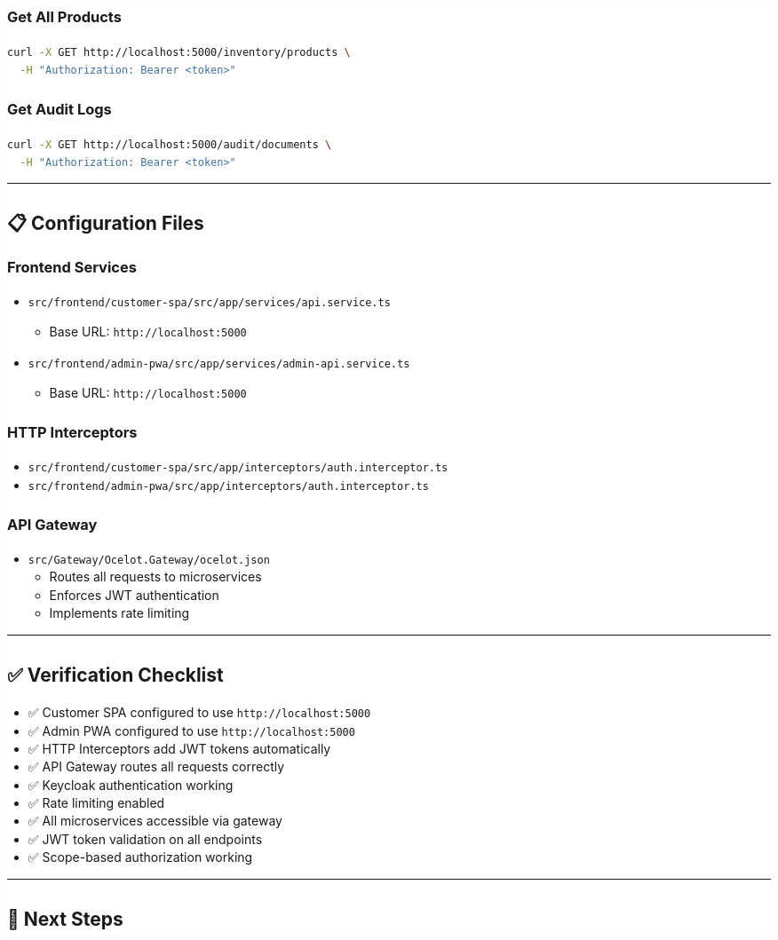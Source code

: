 ### Get All Products
```bash
curl -X GET http://localhost:5000/inventory/products \
  -H "Authorization: Bearer <token>"
```

### Get Audit Logs
```bash
curl -X GET http://localhost:5000/audit/documents \
  -H "Authorization: Bearer <token>"
```

---

## 📋 Configuration Files

### Frontend Services
- `src/frontend/customer-spa/src/app/services/api.service.ts`
  - Base URL: `http://localhost:5000`
  
- `src/frontend/admin-pwa/src/app/services/admin-api.service.ts`
  - Base URL: `http://localhost:5000`

### HTTP Interceptors
- `src/frontend/customer-spa/src/app/interceptors/auth.interceptor.ts`
- `src/frontend/admin-pwa/src/app/interceptors/auth.interceptor.ts`

### API Gateway
- `src/Gateway/Ocelot.Gateway/ocelot.json`
  - Routes all requests to microservices
  - Enforces JWT authentication
  - Implements rate limiting

---

## ✅ Verification Checklist

- ✅ Customer SPA configured to use `http://localhost:5000`
- ✅ Admin PWA configured to use `http://localhost:5000`
- ✅ HTTP Interceptors add JWT tokens automatically
- ✅ API Gateway routes all requests correctly
- ✅ Keycloak authentication working
- ✅ Rate limiting enabled
- ✅ All microservices accessible via gateway
- ✅ JWT token validation on all endpoints
- ✅ Scope-based authorization working

---

## 🚀 Next Steps
